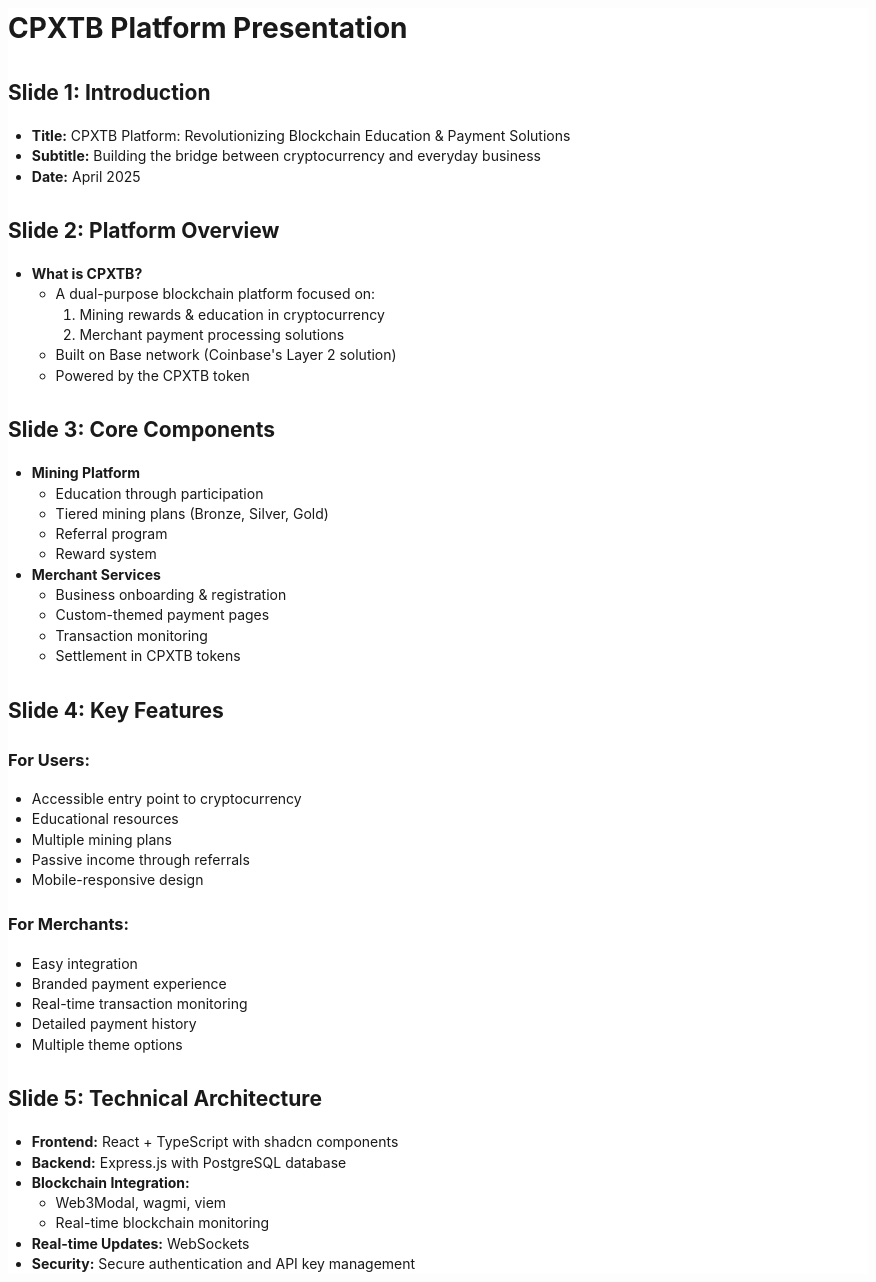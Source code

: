 # CPXTB Platform Presentation

## Slide 1: Introduction
- **Title:** CPXTB Platform: Revolutionizing Blockchain Education & Payment Solutions
- **Subtitle:** Building the bridge between cryptocurrency and everyday business
- **Date:** April 2025

## Slide 2: Platform Overview
- **What is CPXTB?**
  - A dual-purpose blockchain platform focused on:
    1. Mining rewards & education in cryptocurrency
    2. Merchant payment processing solutions
  - Built on Base network (Coinbase's Layer 2 solution)
  - Powered by the CPXTB token

## Slide 3: Core Components
- **Mining Platform**
  - Education through participation
  - Tiered mining plans (Bronze, Silver, Gold)
  - Referral program
  - Reward system
- **Merchant Services**
  - Business onboarding & registration
  - Custom-themed payment pages
  - Transaction monitoring
  - Settlement in CPXTB tokens

## Slide 4: Key Features

### For Users:
- Accessible entry point to cryptocurrency
- Educational resources
- Multiple mining plans
- Passive income through referrals
- Mobile-responsive design

### For Merchants:
- Easy integration
- Branded payment experience
- Real-time transaction monitoring
- Detailed payment history
- Multiple theme options

## Slide 5: Technical Architecture
- **Frontend:** React + TypeScript with shadcn components
- **Backend:** Express.js with PostgreSQL database
- **Blockchain Integration:** 
  - Web3Modal, wagmi, viem
  - Real-time blockchain monitoring
- **Real-time Updates:** WebSockets
- **Security:** Secure authentication and API key management
